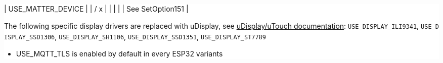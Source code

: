 | USE_MATTER_DEVICE         |       | / x   |       |       |       |       | See SetOption151            |

The following specific display drivers are replaced with uDisplay, see [uDisplay/uTouch documentation](https://Infinitek.github.io/docs/Universal-Display-Driver/#migrating-to-udisplay): `USE_DISPLAY_ILI9341`, `USE_DISPLAY_SSD1306`, `USE_DISPLAY_SH1106`, `USE_DISPLAY_SSD1351`, `USE_DISPLAY_ST7789`

- USE_MQTT_TLS is enabled by default in every ESP32 variants
